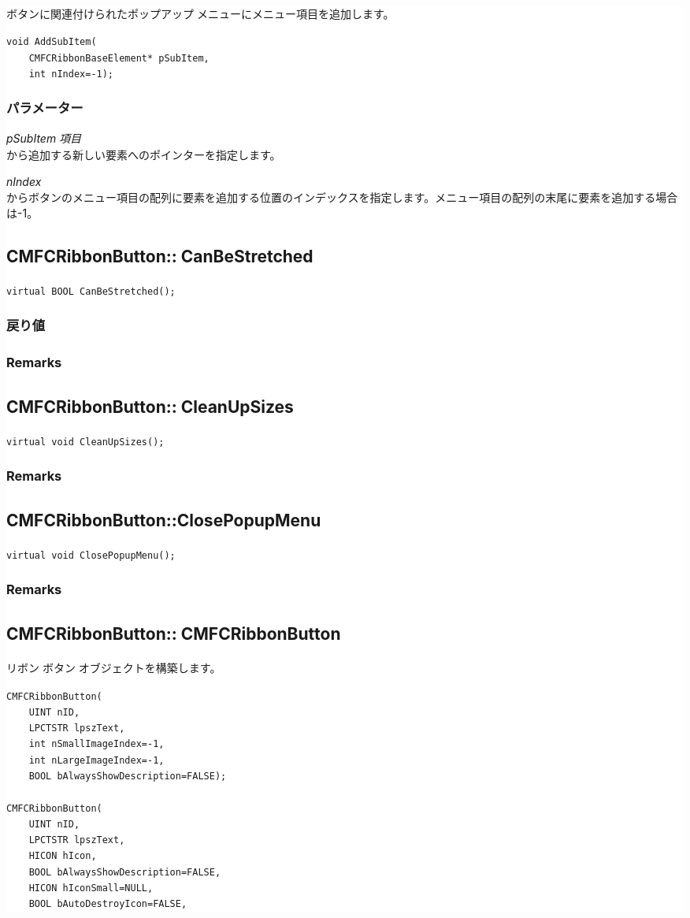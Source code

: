 ボタンに関連付けられたポップアップ メニューにメニュー項目を追加します。

```
void AddSubItem(
    CMFCRibbonBaseElement* pSubItem,
    int nIndex=-1);
```

### <a name="parameters"></a>パラメーター

*pSubItem 項目*<br/>
から追加する新しい要素へのポインターを指定します。

*nIndex*<br/>
からボタンのメニュー項目の配列に要素を追加する位置のインデックスを指定します。メニュー項目の配列の末尾に要素を追加する場合は-1。

##  <a name="canbestretched"></a>CMFCRibbonButton:: CanBeStretched

```
virtual BOOL CanBeStretched();
```

### <a name="return-value"></a>戻り値

### <a name="remarks"></a>Remarks

##  <a name="cleanupsizes"></a>CMFCRibbonButton:: CleanUpSizes

```
virtual void CleanUpSizes();
```

### <a name="remarks"></a>Remarks

##  <a name="closepopupmenu"></a>  CMFCRibbonButton::ClosePopupMenu

```
virtual void ClosePopupMenu();
```

### <a name="remarks"></a>Remarks

##  <a name="cmfcribbonbutton"></a>CMFCRibbonButton:: CMFCRibbonButton

リボン ボタン オブジェクトを構築します。

```
CMFCRibbonButton(
    UINT nID,
    LPCTSTR lpszText,
    int nSmallImageIndex=-1,
    int nLargeImageIndex=-1,
    BOOL bAlwaysShowDescription=FALSE);

CMFCRibbonButton(
    UINT nID,
    LPCTSTR lpszText,
    HICON hIcon,
    BOOL bAlwaysShowDescription=FALSE,
    HICON hIconSmall=NULL,
    BOOL bAutoDestroyIcon=FALSE,
```